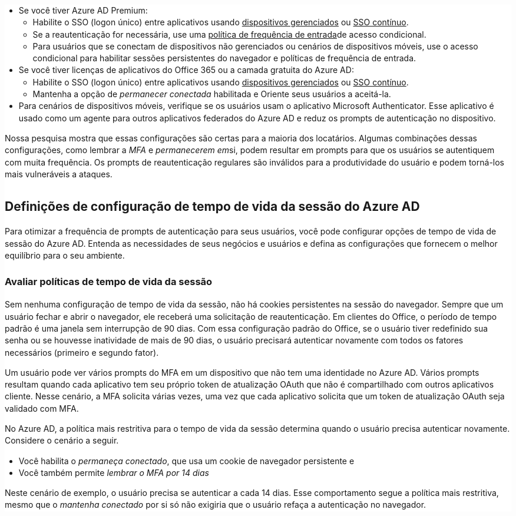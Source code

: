 * Se você tiver Azure AD Premium:
    * Habilite o SSO (logon único) entre aplicativos usando [dispositivos gerenciados](../devices/overview.md) ou [SSO contínuo](../hybrid/how-to-connect-sso.md).
    * Se a reautenticação for necessária, use uma [política de frequência de entrada](../conditional-access/howto-conditional-access-session-lifetime.md)de acesso condicional.
    * Para usuários que se conectam de dispositivos não gerenciados ou cenários de dispositivos móveis, use o acesso condicional para habilitar sessões persistentes do navegador e políticas de frequência de entrada.
* Se você tiver licenças de aplicativos do Office 365 ou a camada gratuita do Azure AD:
    * Habilite o SSO (logon único) entre aplicativos usando [dispositivos gerenciados](../devices/overview.md) ou [SSO contínuo](../hybrid/how-to-connect-sso.md).
    * Mantenha a opção de *permanecer conectada* habilitada e Oriente seus usuários a aceitá-la.
* Para cenários de dispositivos móveis, verifique se os usuários usam o aplicativo Microsoft Authenticator. Esse aplicativo é usado como um agente para outros aplicativos federados do Azure AD e reduz os prompts de autenticação no dispositivo.

Nossa pesquisa mostra que essas configurações são certas para a maioria dos locatários. Algumas combinações dessas configurações, como lembrar a *MFA* e *permanecerem em*si, podem resultar em prompts para que os usuários se autentiquem com muita frequência. Os prompts de reautenticação regulares são inválidos para a produtividade do usuário e podem torná-los mais vulneráveis a ataques.

## <a name="azure-ad-session-lifetime-configuration-settings"></a>Definições de configuração de tempo de vida da sessão do Azure AD

Para otimizar a frequência de prompts de autenticação para seus usuários, você pode configurar opções de tempo de vida de sessão do Azure AD. Entenda as necessidades de seus negócios e usuários e defina as configurações que fornecem o melhor equilíbrio para o seu ambiente.

### <a name="evaluate-session-lifetime-policies"></a>Avaliar políticas de tempo de vida da sessão

Sem nenhuma configuração de tempo de vida da sessão, não há cookies persistentes na sessão do navegador. Sempre que um usuário fechar e abrir o navegador, ele receberá uma solicitação de reautenticação. Em clientes do Office, o período de tempo padrão é uma janela sem interrupção de 90 dias. Com essa configuração padrão do Office, se o usuário tiver redefinido sua senha ou se houvesse inatividade de mais de 90 dias, o usuário precisará autenticar novamente com todos os fatores necessários (primeiro e segundo fator).

Um usuário pode ver vários prompts do MFA em um dispositivo que não tem uma identidade no Azure AD. Vários prompts resultam quando cada aplicativo tem seu próprio token de atualização OAuth que não é compartilhado com outros aplicativos cliente. Nesse cenário, a MFA solicita várias vezes, uma vez que cada aplicativo solicita que um token de atualização OAuth seja validado com MFA.

No Azure AD, a política mais restritiva para o tempo de vida da sessão determina quando o usuário precisa autenticar novamente. Considere o cenário a seguir.

* Você habilita o *permaneça conectado*, que usa um cookie de navegador persistente e
* Você também permite *lembrar o MFA por 14 dias*

Neste cenário de exemplo, o usuário precisa se autenticar a cada 14 dias. Esse comportamento segue a política mais restritiva, mesmo que o *mantenha conectado* por si só não exigiria que o usuário refaça a autenticação no navegador.
